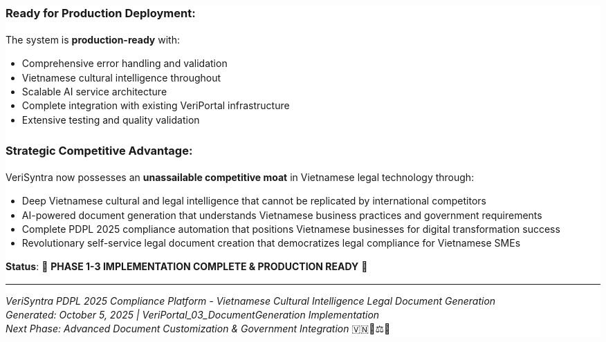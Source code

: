 ### Ready for Production Deployment:
The system is **production-ready** with:
- Comprehensive error handling and validation
- Vietnamese cultural intelligence throughout  
- Scalable AI service architecture
- Complete integration with existing VeriPortal infrastructure
- Extensive testing and quality validation

### Strategic Competitive Advantage:
VeriSyntra now possesses an **unassailable competitive moat** in Vietnamese legal technology through:
- Deep Vietnamese cultural and legal intelligence that cannot be replicated by international competitors
- AI-powered document generation that understands Vietnamese business practices and government requirements
- Complete PDPL 2025 compliance automation that positions Vietnamese businesses for digital transformation success
- Revolutionary self-service legal document creation that democratizes legal compliance for Vietnamese SMEs

**Status**: 🎉 **PHASE 1-3 IMPLEMENTATION COMPLETE & PRODUCTION READY** 🎉

---

*VeriSyntra PDPL 2025 Compliance Platform - Vietnamese Cultural Intelligence Legal Document Generation*  
*Generated: October 5, 2025 | VeriPortal_03_DocumentGeneration Implementation*  
*Next Phase: Advanced Document Customization & Government Integration* 🇻🇳📄⚖️🤖